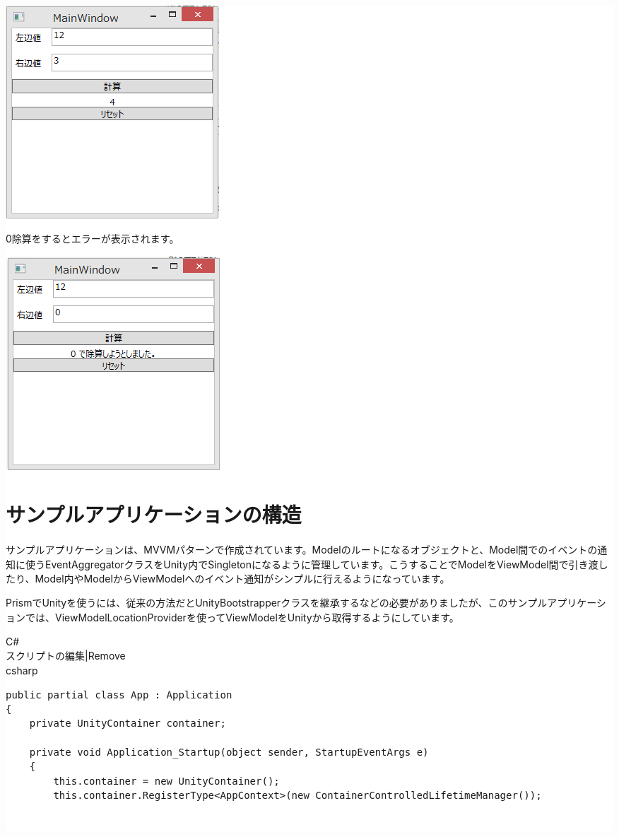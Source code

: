 <p><img id="124906" src="124906-%e3%82%ad%e3%83%a3%e3%83%97%e3%83%81%e3%83%a3.png" alt="" width="302" height="301"></p>
<p>0除算をするとエラーが表示されます。</p>
<p><img id="124907" src="124907-%e3%82%ad%e3%83%a3%e3%83%97%e3%83%81%e3%83%a3.png" alt="" width="303" height="302"></p>
<h1>サンプルアプリケーションの構造</h1>
<p>サンプルアプリケーションは、MVVMパターンで作成されています。Modelのルートになるオブジェクトと、Model間でのイベントの通知に使うEventAggregatorクラスをUnity内でSingletonになるように管理しています。こうすることでModelをViewModel間で引き渡したり、Model内やModelからViewModelへのイベント通知がシンプルに行えるようになっています。</p>
<p>PrismでUnityを使うには、従来の方法だとUnityBootstrapperクラスを継承するなどの必要がありましたが、このサンプルアプリケーションでは、ViewModelLocationProviderを使ってViewModelをUnityから取得するようにしています。</p>
<p></p>
<div class="scriptcode">
<div class="pluginEditHolder" pluginCommand="mceScriptCode">
<div class="title"><span>C#</span></div>
<div class="pluginLinkHolder"><span class="pluginEditHolderLink">スクリプトの編集</span>|<span class="pluginRemoveHolderLink">Remove</span></div>
<span class="hidden">csharp</span>

<div class="preview">
<pre class="csharp"><span class="cs__keyword">public</span>&nbsp;partial&nbsp;<span class="cs__keyword">class</span>&nbsp;App&nbsp;:&nbsp;Application&nbsp;
{&nbsp;
&nbsp;&nbsp;&nbsp;&nbsp;<span class="cs__keyword">private</span>&nbsp;UnityContainer&nbsp;container;&nbsp;
&nbsp;
&nbsp;&nbsp;&nbsp;&nbsp;<span class="cs__keyword">private</span>&nbsp;<span class="cs__keyword">void</span>&nbsp;Application_Startup(<span class="cs__keyword">object</span>&nbsp;sender,&nbsp;StartupEventArgs&nbsp;e)&nbsp;
&nbsp;&nbsp;&nbsp;&nbsp;{&nbsp;
&nbsp;&nbsp;&nbsp;&nbsp;&nbsp;&nbsp;&nbsp;&nbsp;<span class="cs__keyword">this</span>.container&nbsp;=&nbsp;<span class="cs__keyword">new</span>&nbsp;UnityContainer();&nbsp;
&nbsp;&nbsp;&nbsp;&nbsp;&nbsp;&nbsp;&nbsp;&nbsp;<span class="cs__keyword">this</span>.container.RegisterType&lt;AppContext&gt;(<span class="cs__keyword">new</span>&nbsp;ContainerControlledLifetimeManager());&nbsp;